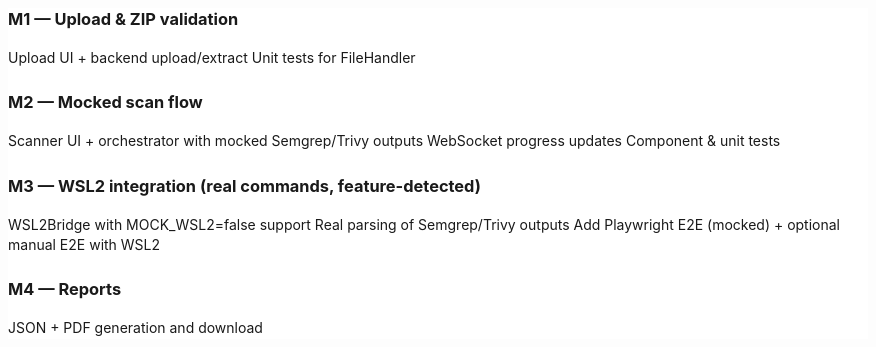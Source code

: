 ### M1 — Upload & ZIP validation

Upload UI + backend upload/extract
Unit tests for FileHandler

### M2 — Mocked scan flow

Scanner UI + orchestrator with mocked Semgrep/Trivy outputs
WebSocket progress updates
Component & unit tests

### M3 — WSL2 integration (real commands, feature-detected)

WSL2Bridge with MOCK_WSL2=false support
Real parsing of Semgrep/Trivy outputs
Add Playwright E2E (mocked) + optional manual E2E with WSL2

### M4 — Reports

JSON + PDF generation and download
